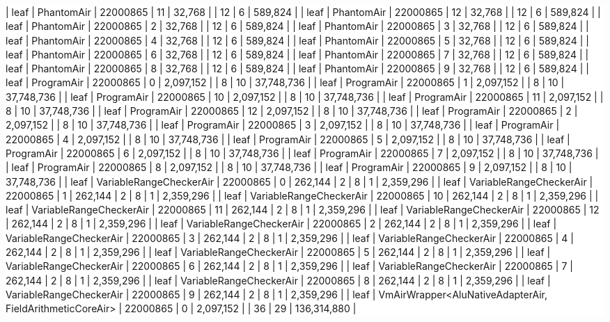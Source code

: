 | leaf | PhantomAir | 22000865 | 11 | 32,768 |  | 12 | 6 | 589,824 | 
| leaf | PhantomAir | 22000865 | 12 | 32,768 |  | 12 | 6 | 589,824 | 
| leaf | PhantomAir | 22000865 | 2 | 32,768 |  | 12 | 6 | 589,824 | 
| leaf | PhantomAir | 22000865 | 3 | 32,768 |  | 12 | 6 | 589,824 | 
| leaf | PhantomAir | 22000865 | 4 | 32,768 |  | 12 | 6 | 589,824 | 
| leaf | PhantomAir | 22000865 | 5 | 32,768 |  | 12 | 6 | 589,824 | 
| leaf | PhantomAir | 22000865 | 6 | 32,768 |  | 12 | 6 | 589,824 | 
| leaf | PhantomAir | 22000865 | 7 | 32,768 |  | 12 | 6 | 589,824 | 
| leaf | PhantomAir | 22000865 | 8 | 32,768 |  | 12 | 6 | 589,824 | 
| leaf | PhantomAir | 22000865 | 9 | 32,768 |  | 12 | 6 | 589,824 | 
| leaf | ProgramAir | 22000865 | 0 | 2,097,152 |  | 8 | 10 | 37,748,736 | 
| leaf | ProgramAir | 22000865 | 1 | 2,097,152 |  | 8 | 10 | 37,748,736 | 
| leaf | ProgramAir | 22000865 | 10 | 2,097,152 |  | 8 | 10 | 37,748,736 | 
| leaf | ProgramAir | 22000865 | 11 | 2,097,152 |  | 8 | 10 | 37,748,736 | 
| leaf | ProgramAir | 22000865 | 12 | 2,097,152 |  | 8 | 10 | 37,748,736 | 
| leaf | ProgramAir | 22000865 | 2 | 2,097,152 |  | 8 | 10 | 37,748,736 | 
| leaf | ProgramAir | 22000865 | 3 | 2,097,152 |  | 8 | 10 | 37,748,736 | 
| leaf | ProgramAir | 22000865 | 4 | 2,097,152 |  | 8 | 10 | 37,748,736 | 
| leaf | ProgramAir | 22000865 | 5 | 2,097,152 |  | 8 | 10 | 37,748,736 | 
| leaf | ProgramAir | 22000865 | 6 | 2,097,152 |  | 8 | 10 | 37,748,736 | 
| leaf | ProgramAir | 22000865 | 7 | 2,097,152 |  | 8 | 10 | 37,748,736 | 
| leaf | ProgramAir | 22000865 | 8 | 2,097,152 |  | 8 | 10 | 37,748,736 | 
| leaf | ProgramAir | 22000865 | 9 | 2,097,152 |  | 8 | 10 | 37,748,736 | 
| leaf | VariableRangeCheckerAir | 22000865 | 0 | 262,144 | 2 | 8 | 1 | 2,359,296 | 
| leaf | VariableRangeCheckerAir | 22000865 | 1 | 262,144 | 2 | 8 | 1 | 2,359,296 | 
| leaf | VariableRangeCheckerAir | 22000865 | 10 | 262,144 | 2 | 8 | 1 | 2,359,296 | 
| leaf | VariableRangeCheckerAir | 22000865 | 11 | 262,144 | 2 | 8 | 1 | 2,359,296 | 
| leaf | VariableRangeCheckerAir | 22000865 | 12 | 262,144 | 2 | 8 | 1 | 2,359,296 | 
| leaf | VariableRangeCheckerAir | 22000865 | 2 | 262,144 | 2 | 8 | 1 | 2,359,296 | 
| leaf | VariableRangeCheckerAir | 22000865 | 3 | 262,144 | 2 | 8 | 1 | 2,359,296 | 
| leaf | VariableRangeCheckerAir | 22000865 | 4 | 262,144 | 2 | 8 | 1 | 2,359,296 | 
| leaf | VariableRangeCheckerAir | 22000865 | 5 | 262,144 | 2 | 8 | 1 | 2,359,296 | 
| leaf | VariableRangeCheckerAir | 22000865 | 6 | 262,144 | 2 | 8 | 1 | 2,359,296 | 
| leaf | VariableRangeCheckerAir | 22000865 | 7 | 262,144 | 2 | 8 | 1 | 2,359,296 | 
| leaf | VariableRangeCheckerAir | 22000865 | 8 | 262,144 | 2 | 8 | 1 | 2,359,296 | 
| leaf | VariableRangeCheckerAir | 22000865 | 9 | 262,144 | 2 | 8 | 1 | 2,359,296 | 
| leaf | VmAirWrapper<AluNativeAdapterAir, FieldArithmeticCoreAir> | 22000865 | 0 | 2,097,152 |  | 36 | 29 | 136,314,880 | 